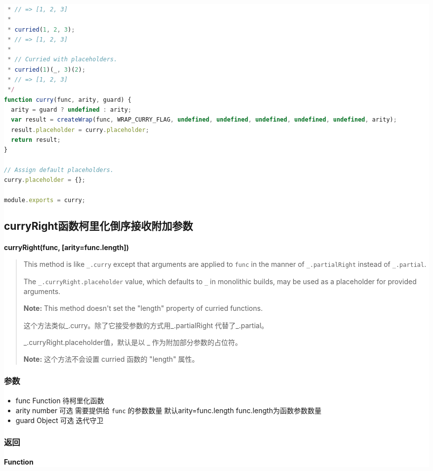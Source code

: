 ```js
 * // => [1, 2, 3]
 *
 * curried(1, 2, 3);
 * // => [1, 2, 3]
 *
 * // Curried with placeholders.
 * curried(1)(_, 3)(2);
 * // => [1, 2, 3]
 */
function curry(func, arity, guard) {
  arity = guard ? undefined : arity;
  var result = createWrap(func, WRAP_CURRY_FLAG, undefined, undefined, undefined, undefined, undefined, arity);
  result.placeholder = curry.placeholder;
  return result;
}

// Assign default placeholders.
curry.placeholder = {};

module.exports = curry;

```

## curryRight函数柯里化倒序接收附加参数

**curryRight(func, [arity=func.length])**

>   This method is like `_.curry` except that arguments are applied to `func` in the manner of `_.partialRight` instead of `_.partial`.
>
>   The `_.curryRight.placeholder` value, which defaults to `_` in monolithic  builds, may be used as a placeholder for provided arguments.
>
>   **Note:** This method doesn't set the "length" property of curried functions.
>
>   这个方法类似_.curry。除了它接受参数的方式用_.partialRight 代替了_.partial。
>
>   _.curryRight.placeholder值，默认是以 _ 作为附加部分参数的占位符。
>
>   **Note:** 这个方法不会设置 curried 函数的 "length" 属性。

### 参数

+   func Function 待柯里化函数
+   arity number 可选 需要提供给 `func` 的参数数量 默认arity=func.length  func.length为函数参数数量
+   guard Object 可选 迭代守卫

### 返回

**Function**


[lodash中文网]: https://www.lodashjs.com/